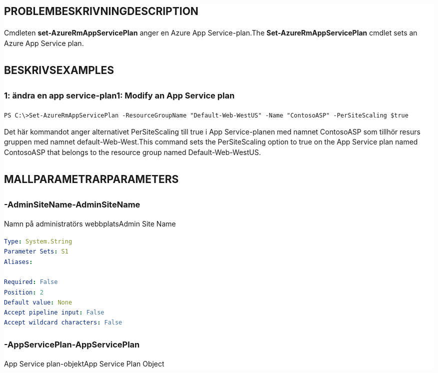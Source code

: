 ## <span data-ttu-id="96eb2-107">PROBLEMBESKRIVNING</span><span class="sxs-lookup"><span data-stu-id="96eb2-107">DESCRIPTION</span></span>
<span data-ttu-id="96eb2-108">Cmdleten **set-AzureRmAppServicePlan** anger en Azure App Service-plan.</span><span class="sxs-lookup"><span data-stu-id="96eb2-108">The **Set-AzureRmAppServicePlan** cmdlet sets an Azure App Service plan.</span></span>

## <span data-ttu-id="96eb2-109">BESKRIVS</span><span class="sxs-lookup"><span data-stu-id="96eb2-109">EXAMPLES</span></span>

### <span data-ttu-id="96eb2-110">1: ändra en app service-plan</span><span class="sxs-lookup"><span data-stu-id="96eb2-110">1: Modify an App Service plan</span></span>
```
PS C:\>Set-AzureRmAppServicePlan -ResourceGroupName "Default-Web-WestUS" -Name "ContosoASP" -PerSiteScaling $true
```

<span data-ttu-id="96eb2-111">Det här kommandot anger alternativet PerSiteScaling till true i App Service-planen med namnet ContosoASP som tillhör resurs gruppen med namnet default-Web-West.</span><span class="sxs-lookup"><span data-stu-id="96eb2-111">This command sets the PerSiteScaling option to true on the App Service plan named ContosoASP that belongs to the resource group named Default-Web-WestUS.</span></span>

## <span data-ttu-id="96eb2-112">MALLPARAMETRAR</span><span class="sxs-lookup"><span data-stu-id="96eb2-112">PARAMETERS</span></span>

### <span data-ttu-id="96eb2-113">-AdminSiteName</span><span class="sxs-lookup"><span data-stu-id="96eb2-113">-AdminSiteName</span></span>
<span data-ttu-id="96eb2-114">Namn på administratörs webbplats</span><span class="sxs-lookup"><span data-stu-id="96eb2-114">Admin Site Name</span></span>

```yaml
Type: System.String
Parameter Sets: S1
Aliases: 

Required: False
Position: 2
Default value: None
Accept pipeline input: False
Accept wildcard characters: False
```

### <span data-ttu-id="96eb2-115">-AppServicePlan</span><span class="sxs-lookup"><span data-stu-id="96eb2-115">-AppServicePlan</span></span>
<span data-ttu-id="96eb2-116">App Service plan-objekt</span><span class="sxs-lookup"><span data-stu-id="96eb2-116">App Service Plan Object</span></span>
